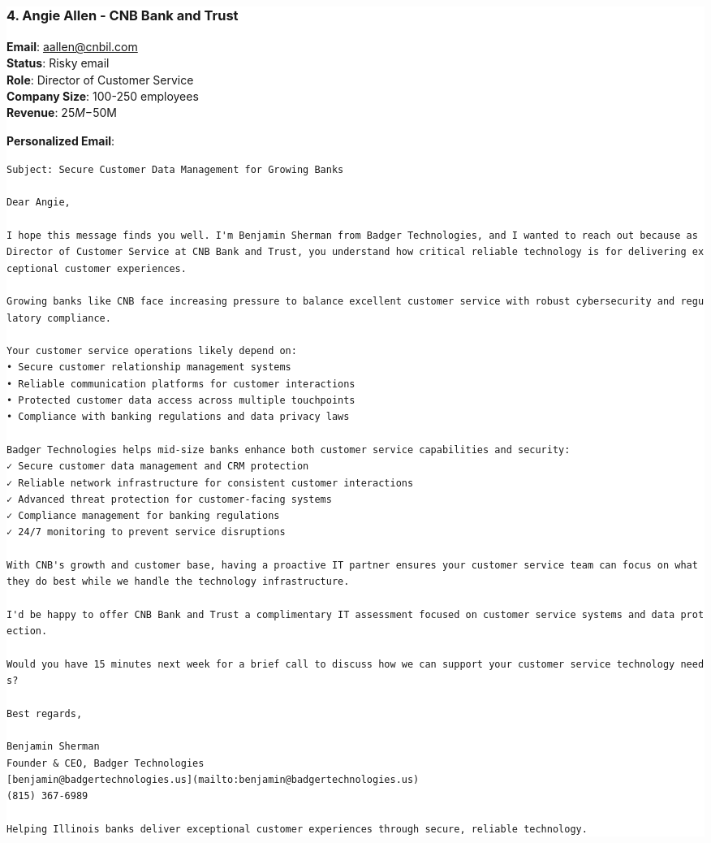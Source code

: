 
### 4. Angie Allen - CNB Bank and Trust

**Email**: [aallen@cnbil.com](mailto:aallen@cnbil.com)  
**Status**: Risky email  
**Role**: Director of Customer Service  
**Company Size**: 100-250 employees  
**Revenue**: $25M-$50M  

**Personalized Email**:
```
Subject: Secure Customer Data Management for Growing Banks

Dear Angie,

I hope this message finds you well. I'm Benjamin Sherman from Badger Technologies, and I wanted to reach out because as Director of Customer Service at CNB Bank and Trust, you understand how critical reliable technology is for delivering exceptional customer experiences.

Growing banks like CNB face increasing pressure to balance excellent customer service with robust cybersecurity and regulatory compliance.

Your customer service operations likely depend on:
• Secure customer relationship management systems
• Reliable communication platforms for customer interactions
• Protected customer data access across multiple touchpoints
• Compliance with banking regulations and data privacy laws

Badger Technologies helps mid-size banks enhance both customer service capabilities and security:
✓ Secure customer data management and CRM protection
✓ Reliable network infrastructure for consistent customer interactions
✓ Advanced threat protection for customer-facing systems
✓ Compliance management for banking regulations
✓ 24/7 monitoring to prevent service disruptions

With CNB's growth and customer base, having a proactive IT partner ensures your customer service team can focus on what they do best while we handle the technology infrastructure.

I'd be happy to offer CNB Bank and Trust a complimentary IT assessment focused on customer service systems and data protection.

Would you have 15 minutes next week for a brief call to discuss how we can support your customer service technology needs?

Best regards,

Benjamin Sherman
Founder & CEO, Badger Technologies
[benjamin@badgertechnologies.us](mailto:benjamin@badgertechnologies.us)
(815) 367-6989

Helping Illinois banks deliver exceptional customer experiences through secure, reliable technology.
```
